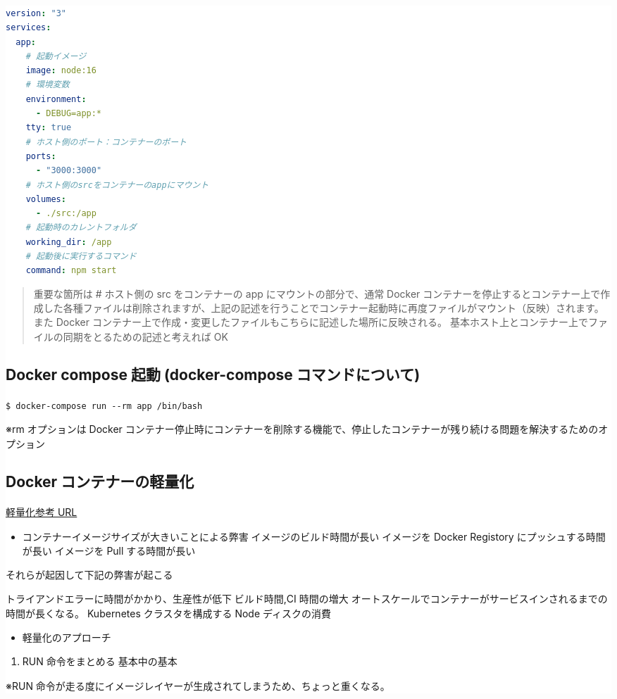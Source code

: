 ```yml
version: "3"
services:
  app:
    # 起動イメージ
    image: node:16
    # 環境変数
    environment:
      - DEBUG=app:*
    tty: true
    # ホスト側のポート：コンテナーのポート
    ports:
      - "3000:3000"
    # ホスト側のsrcをコンテナーのappにマウント
    volumes:
      - ./src:/app
    # 起動時のカレントフォルダ
    working_dir: /app
    # 起動後に実行するコマンド
    command: npm start
```

> 重要な箇所は # ホスト側の src をコンテナーの app にマウントの部分で、通常 Docker コンテナーを停止するとコンテナー上で作成した各種ファイルは削除されますが、上記の記述を行うことでコンテナー起動時に再度ファイルがマウント（反映）されます。
> また Docker コンテナー上で作成・変更したファイルもこちらに記述した場所に反映される。
> 基本ホスト上とコンテナー上でファイルの同期をとるための記述と考えれば OK

## Docker compose 起動 (docker-compose コマンドについて)

`$ docker-compose run --rm app /bin/bash`

※rm オプションは Docker コンテナー停止時にコンテナーを削除する機能で、停止したコンテナーが残り続ける問題を解決するためのオプション

## Docker コンテナーの軽量化

[軽量化参考 URL](https://qiita.com/Canon11/items/da3a7795d894030865f7)

- コンテナーイメージサイズが大きいことによる弊害
  イメージのビルド時間が長い
  イメージを Docker Registory にプッシュする時間が長い
  イメージを Pull する時間が長い

それらが起因して下記の弊害が起こる

トライアンドエラーに時間がかかり、生産性が低下
ビルド時間,CI 時間の増大
オートスケールでコンテナーがサービスインされるまでの時間が長くなる。
Kubernetes クラスタを構成する Node ディスクの消費

- 軽量化のアプローチ

1. RUN 命令をまとめる
   基本中の基本

※RUN 命令が走る度にイメージレイヤーが生成されてしまうため、ちょっと重くなる。
